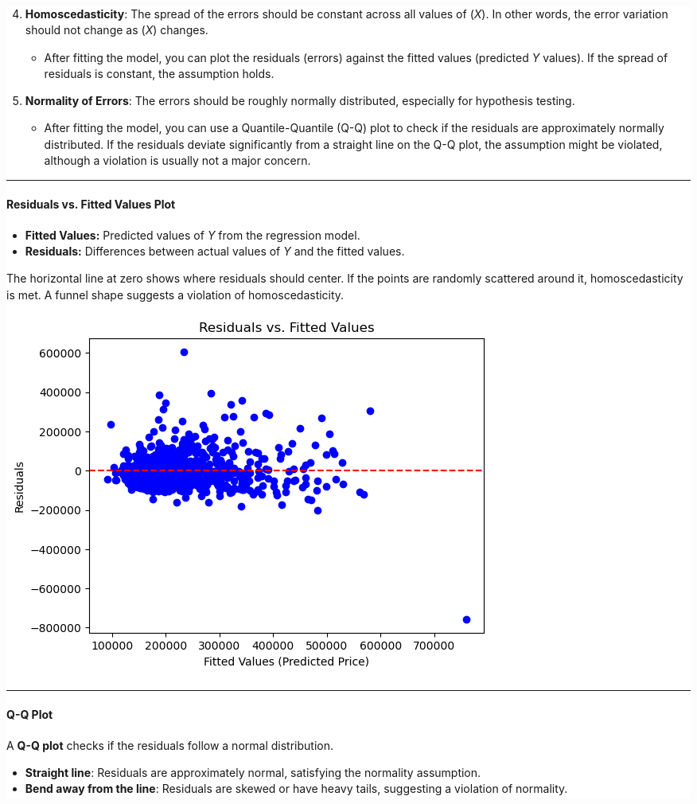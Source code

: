 4. **Homoscedasticity**: The spread of the errors should be constant across all values of ($X$). In other words, the error variation should not change as ($X$) changes.
   - After fitting the model, you can plot the residuals (errors) against the fitted values (predicted $Y$ values). If the spread of residuals is constant, the assumption holds. 

5. **Normality of Errors**: The errors should be roughly normally distributed, especially for hypothesis testing.
   - After fitting the model, you can use a Quantile-Quantile (Q-Q) plot to check if the residuals are approximately normally distributed. If the residuals deviate significantly from a straight line on the Q-Q plot, the assumption might be violated, although a violation is usually not a major concern.

---
#### Residuals vs. Fitted Values Plot

- **Fitted Values:** Predicted values of $Y$ from the regression model.
- **Residuals:** Differences between actual values of $Y$ and the fitted values.

The horizontal line at zero shows where residuals should center. If the points are randomly scattered around it, homoscedasticity is met. A funnel shape suggests a violation of homoscedasticity.

![bg right:50% w:600](./images/residuals.png)

---
#### Q-Q Plot 
A **Q-Q plot** checks if the residuals follow a normal distribution.

- **Straight line**: Residuals are approximately normal, satisfying the normality assumption.
- **Bend away from the line**: Residuals are skewed or have heavy tails, suggesting a violation of normality.